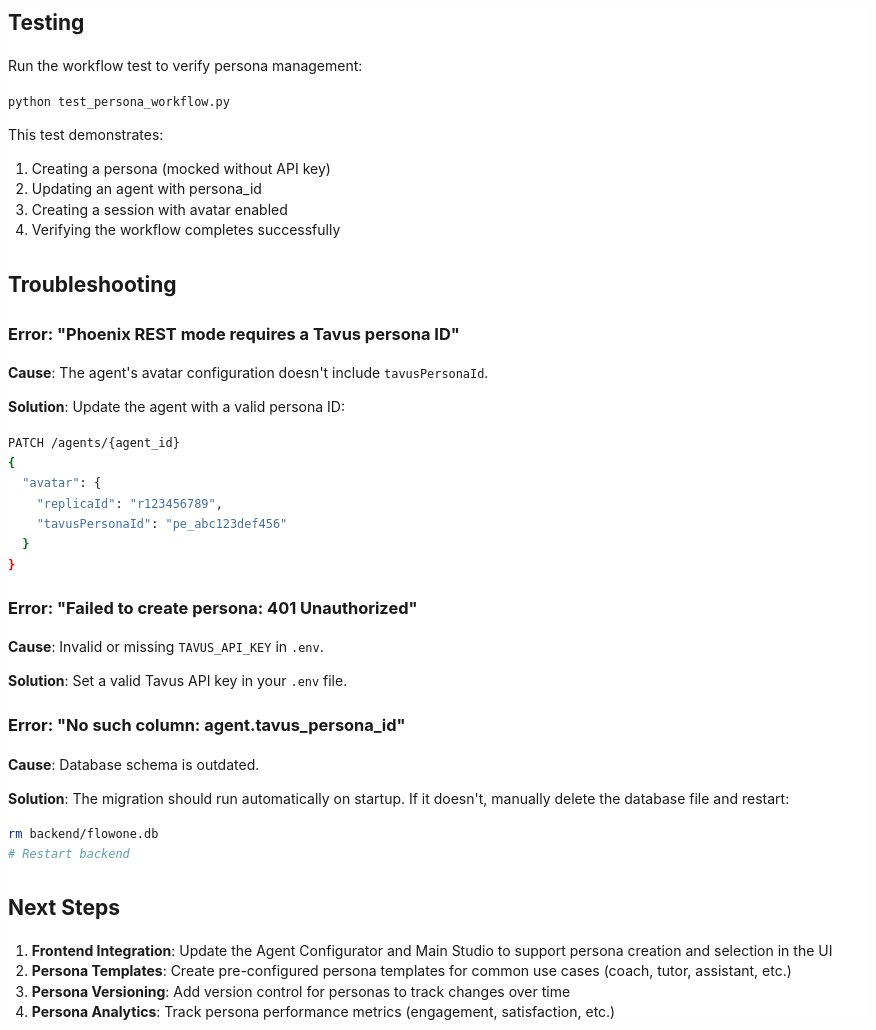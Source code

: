 ## Testing

Run the workflow test to verify persona management:

```bash
python test_persona_workflow.py
```

This test demonstrates:
1. Creating a persona (mocked without API key)
2. Updating an agent with persona_id
3. Creating a session with avatar enabled
4. Verifying the workflow completes successfully

## Troubleshooting

### Error: "Phoenix REST mode requires a Tavus persona ID"

**Cause**: The agent's avatar configuration doesn't include `tavusPersonaId`.

**Solution**: Update the agent with a valid persona ID:
```bash
PATCH /agents/{agent_id}
{
  "avatar": {
    "replicaId": "r123456789",
    "tavusPersonaId": "pe_abc123def456"
  }
}
```

### Error: "Failed to create persona: 401 Unauthorized"

**Cause**: Invalid or missing `TAVUS_API_KEY` in `.env`.

**Solution**: Set a valid Tavus API key in your `.env` file.

### Error: "No such column: agent.tavus_persona_id"

**Cause**: Database schema is outdated.

**Solution**: The migration should run automatically on startup. If it doesn't, manually delete the database file and restart:
```bash
rm backend/flowone.db
# Restart backend
```

## Next Steps

1. **Frontend Integration**: Update the Agent Configurator and Main Studio to support persona creation and selection in the UI
2. **Persona Templates**: Create pre-configured persona templates for common use cases (coach, tutor, assistant, etc.)
3. **Persona Versioning**: Add version control for personas to track changes over time
4. **Persona Analytics**: Track persona performance metrics (engagement, satisfaction, etc.)
